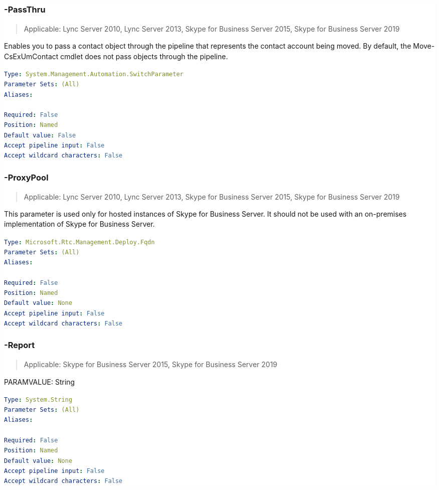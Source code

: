 ### -PassThru

> Applicable: Lync Server 2010, Lync Server 2013, Skype for Business Server 2015, Skype for Business Server 2019

Enables you to pass a contact object through the pipeline that represents the contact account being moved.
By default, the Move-CsExUmContact cmdlet does not pass objects through the pipeline.

```yaml
Type: System.Management.Automation.SwitchParameter
Parameter Sets: (All)
Aliases:

Required: False
Position: Named
Default value: False
Accept pipeline input: False
Accept wildcard characters: False
```

### -ProxyPool

> Applicable: Lync Server 2010, Lync Server 2013, Skype for Business Server 2015, Skype for Business Server 2019

This parameter is used only for hosted instances of Skype for Business Server.
It should not be used with an on-premises implementation of Skype for Business Server.



```yaml
Type: Microsoft.Rtc.Management.Deploy.Fqdn
Parameter Sets: (All)
Aliases:

Required: False
Position: Named
Default value: None
Accept pipeline input: False
Accept wildcard characters: False
```

### -Report

> Applicable: Skype for Business Server 2015, Skype for Business Server 2019

PARAMVALUE: String

```yaml
Type: System.String
Parameter Sets: (All)
Aliases:

Required: False
Position: Named
Default value: None
Accept pipeline input: False
Accept wildcard characters: False
```
